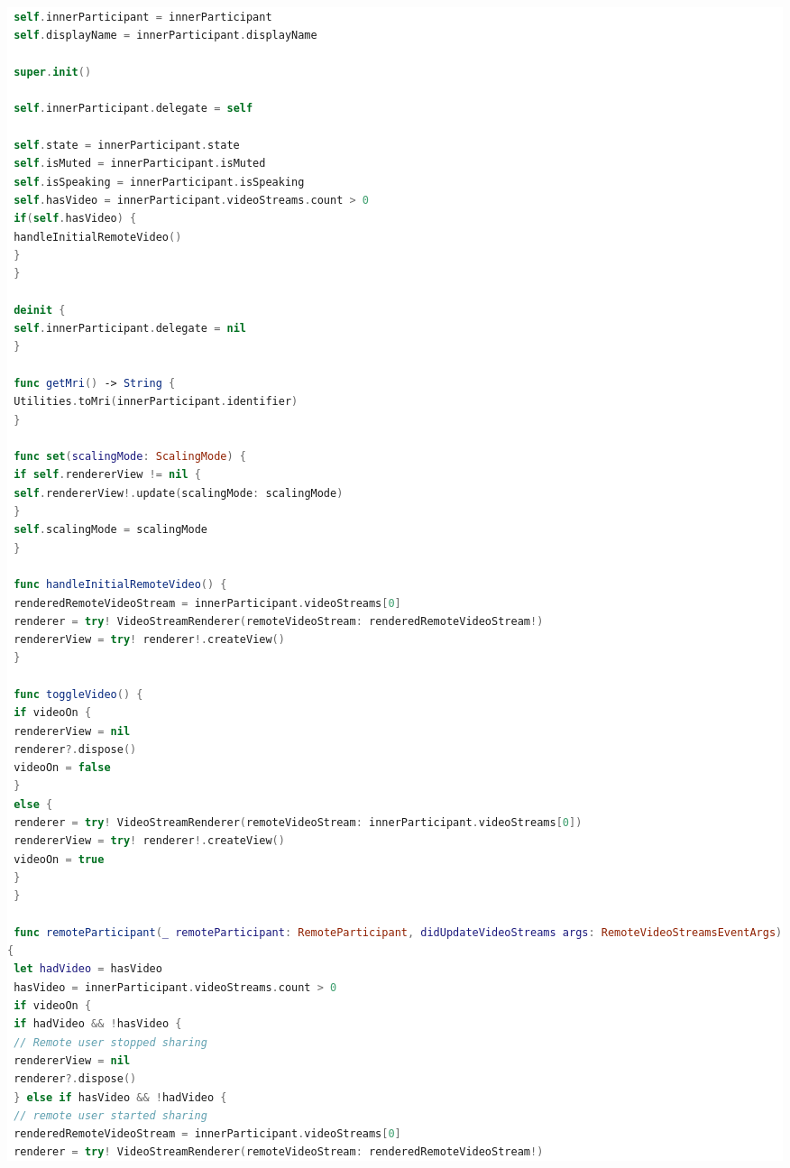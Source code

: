 ```swift
 self.innerParticipant = innerParticipant
 self.displayName = innerParticipant.displayName

 super.init()

 self.innerParticipant.delegate = self

 self.state = innerParticipant.state
 self.isMuted = innerParticipant.isMuted
 self.isSpeaking = innerParticipant.isSpeaking
 self.hasVideo = innerParticipant.videoStreams.count > 0
 if(self.hasVideo) {
 handleInitialRemoteVideo()
 }
 }

 deinit {
 self.innerParticipant.delegate = nil
 }

 func getMri() -> String {
 Utilities.toMri(innerParticipant.identifier)
 }

 func set(scalingMode: ScalingMode) {
 if self.rendererView != nil {
 self.rendererView!.update(scalingMode: scalingMode)
 }
 self.scalingMode = scalingMode
 }
 
 func handleInitialRemoteVideo() {
 renderedRemoteVideoStream = innerParticipant.videoStreams[0]
 renderer = try! VideoStreamRenderer(remoteVideoStream: renderedRemoteVideoStream!)
 rendererView = try! renderer!.createView()
 }

 func toggleVideo() {
 if videoOn {
 rendererView = nil
 renderer?.dispose()
 videoOn = false
 }
 else {
 renderer = try! VideoStreamRenderer(remoteVideoStream: innerParticipant.videoStreams[0])
 rendererView = try! renderer!.createView()
 videoOn = true
 }
 }

 func remoteParticipant(_ remoteParticipant: RemoteParticipant, didUpdateVideoStreams args: RemoteVideoStreamsEventArgs) {
 let hadVideo = hasVideo
 hasVideo = innerParticipant.videoStreams.count > 0
 if videoOn {
 if hadVideo && !hasVideo {
 // Remote user stopped sharing
 rendererView = nil
 renderer?.dispose()
 } else if hasVideo && !hadVideo {
 // remote user started sharing
 renderedRemoteVideoStream = innerParticipant.videoStreams[0]
 renderer = try! VideoStreamRenderer(remoteVideoStream: renderedRemoteVideoStream!)
```